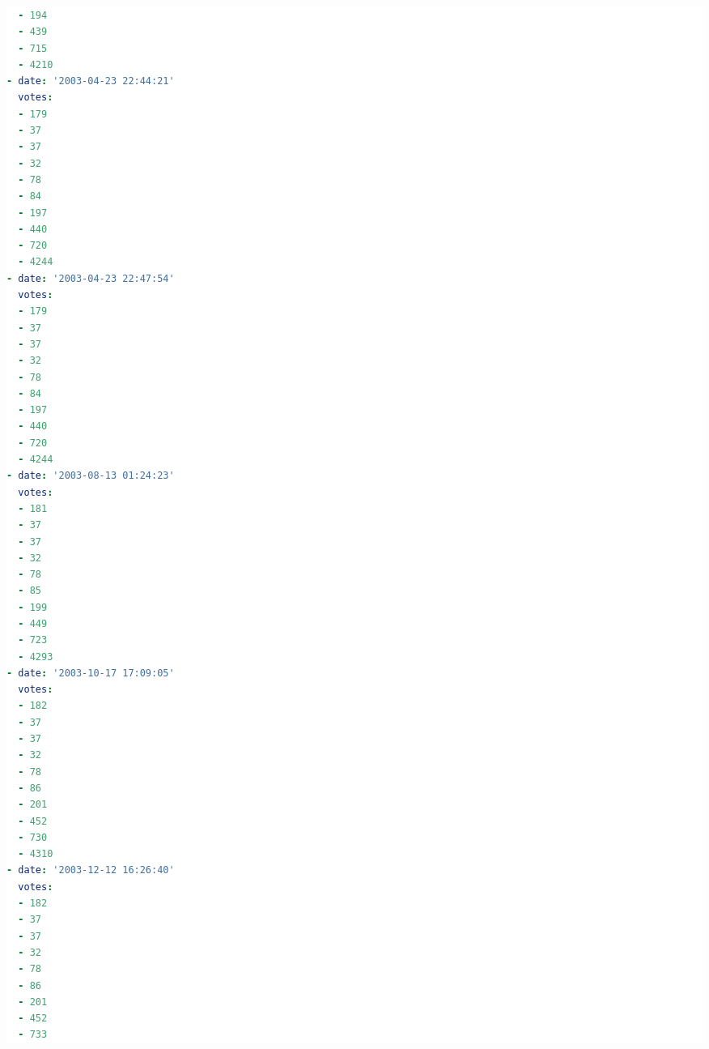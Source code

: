 ```yaml
  - 194
  - 439
  - 715
  - 4210
- date: '2003-04-23 22:44:21'
  votes:
  - 179
  - 37
  - 37
  - 32
  - 78
  - 84
  - 197
  - 440
  - 720
  - 4244
- date: '2003-04-23 22:47:54'
  votes:
  - 179
  - 37
  - 37
  - 32
  - 78
  - 84
  - 197
  - 440
  - 720
  - 4244
- date: '2003-08-13 01:24:23'
  votes:
  - 181
  - 37
  - 37
  - 32
  - 78
  - 85
  - 199
  - 449
  - 723
  - 4293
- date: '2003-10-17 17:09:05'
  votes:
  - 182
  - 37
  - 37
  - 32
  - 78
  - 86
  - 201
  - 452
  - 730
  - 4310
- date: '2003-12-12 16:26:40'
  votes:
  - 182
  - 37
  - 37
  - 32
  - 78
  - 86
  - 201
  - 452
  - 733
```